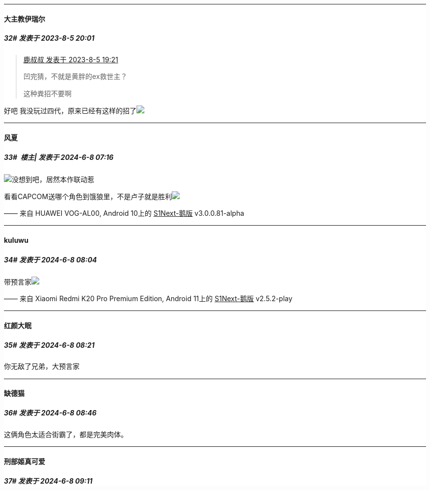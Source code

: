 *****

####  大主教伊瑞尔  
##### 32#       发表于 2023-8-5 20:01

<blockquote><a href="httphttps://bbs.saraba1st.com/2b/forum.php?mod=redirect&amp;goto=findpost&amp;pid=61918411&amp;ptid=2147169" target="_blank">鹿叔叔 发表于 2023-8-5 19:21</a>

凹完猜，不就是黄胖的ex救世主？

这种粪招不要啊</blockquote>
好吧 我没玩过四代，原来已经有这样的招了<img src="https://static.saraba1st.com/image/smiley/face2017/068.png" referrerpolicy="no-referrer">

*****

####  风夏  
##### 33#         楼主| 发表于 2024-6-8 07:16

<img src="https://static.saraba1st.com/image/smiley/face2017/068.png" referrerpolicy="no-referrer">没想到吧，居然本作联动惹

看看CAPCOM送哪个角色到饿狼里，不是卢子就是胜利<img src="https://static.saraba1st.com/image/smiley/face2017/068.png" referrerpolicy="no-referrer">

—— 来自 HUAWEI VOG-AL00, Android 10上的 [S1Next-鹅版](https://github.com/ykrank/S1-Next/releases) v3.0.0.81-alpha

*****

####  kuluwu  
##### 34#       发表于 2024-6-8 08:04

带预言家<img src="https://static.saraba1st.com/image/smiley/face2017/037.png" referrerpolicy="no-referrer">

—— 来自 Xiaomi Redmi K20 Pro Premium Edition, Android 11上的 [S1Next-鹅版](https://github.com/ykrank/S1-Next/releases) v2.5.2-play

*****

####  红颜大眠  
##### 35#       发表于 2024-6-8 08:21

你无敌了兄弟，大预言家

*****

####  缺德猫  
##### 36#       发表于 2024-6-8 08:46

这俩角色太适合街霸了，都是完美肉体。

*****

####  刑部姬真可爱  
##### 37#       发表于 2024-6-8 09:11
